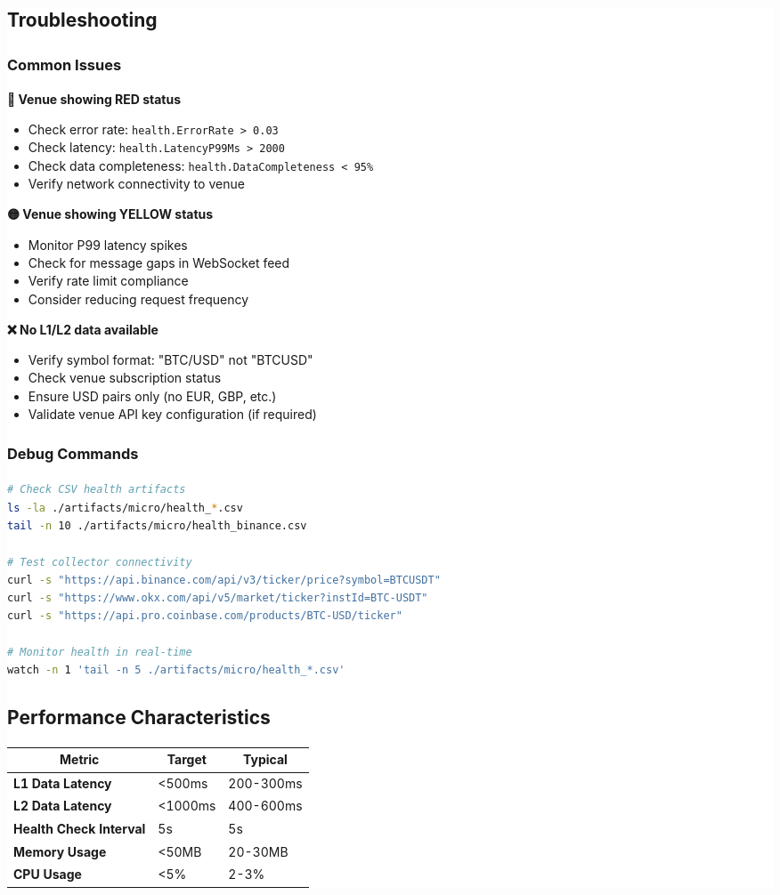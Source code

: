 ## Troubleshooting

### Common Issues

**🔴 Venue showing RED status**
- Check error rate: `health.ErrorRate > 0.03`
- Check latency: `health.LatencyP99Ms > 2000` 
- Check data completeness: `health.DataCompleteness < 95%`
- Verify network connectivity to venue

**🟡 Venue showing YELLOW status**  
- Monitor P99 latency spikes
- Check for message gaps in WebSocket feed
- Verify rate limit compliance
- Consider reducing request frequency

**❌ No L1/L2 data available**
- Verify symbol format: "BTC/USD" not "BTCUSD"
- Check venue subscription status
- Ensure USD pairs only (no EUR, GBP, etc.)
- Validate venue API key configuration (if required)

### Debug Commands

```bash
# Check CSV health artifacts
ls -la ./artifacts/micro/health_*.csv
tail -n 10 ./artifacts/micro/health_binance.csv

# Test collector connectivity  
curl -s "https://api.binance.com/api/v3/ticker/price?symbol=BTCUSDT"
curl -s "https://www.okx.com/api/v5/market/ticker?instId=BTC-USDT"
curl -s "https://api.pro.coinbase.com/products/BTC-USD/ticker"

# Monitor health in real-time
watch -n 1 'tail -n 5 ./artifacts/micro/health_*.csv'
```

## Performance Characteristics

| Metric | Target | Typical |
|--------|--------|---------|
| **L1 Data Latency** | <500ms | 200-300ms |
| **L2 Data Latency** | <1000ms | 400-600ms |
| **Health Check Interval** | 5s | 5s |
| **Memory Usage** | <50MB | 20-30MB |
| **CPU Usage** | <5% | 2-3% |
